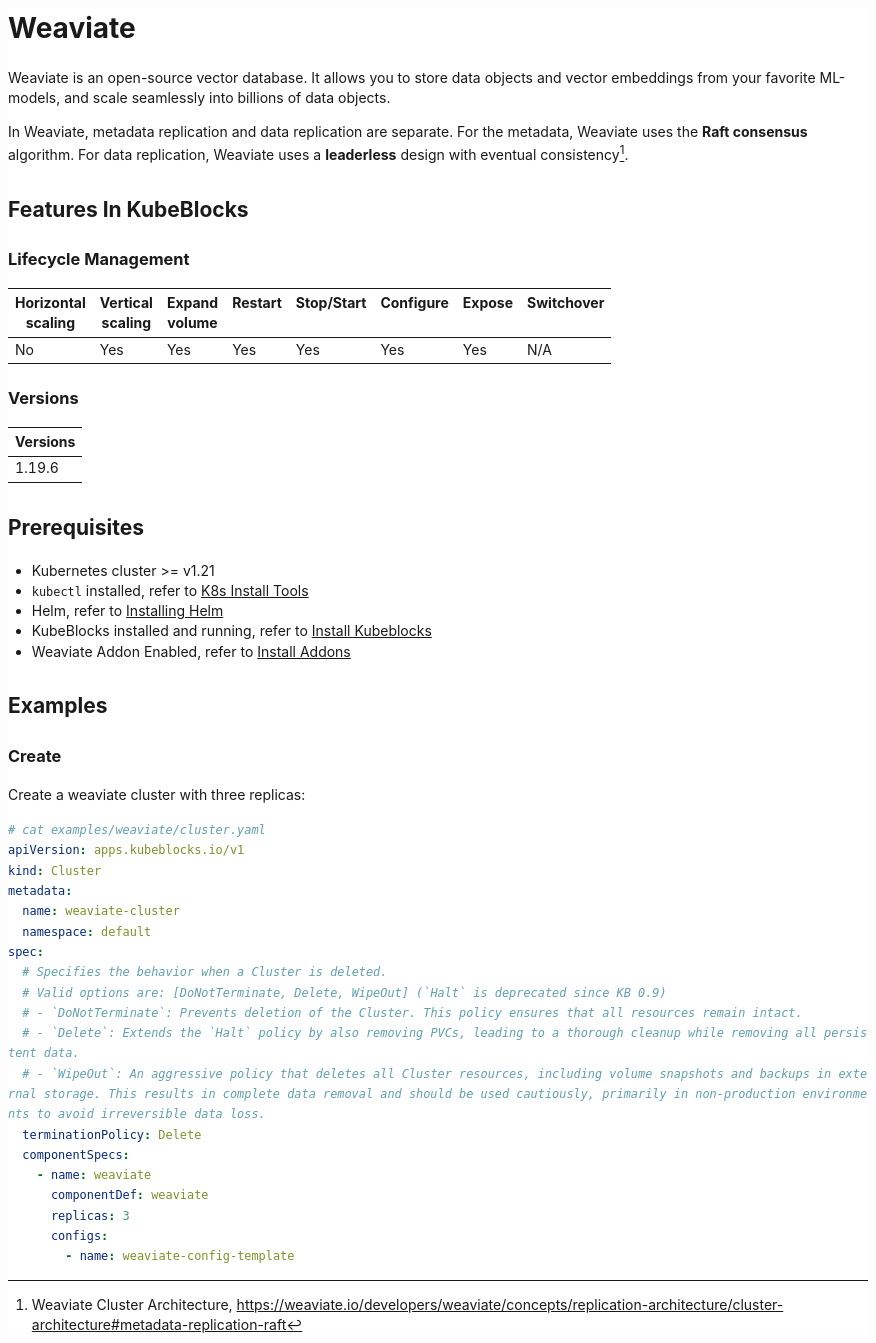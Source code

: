 # Weaviate

Weaviate is an open-source vector database. It allows you to store data objects and vector embeddings from your favorite ML-models, and scale seamlessly into billions of data objects.

In Weaviate, metadata replication and data replication are separate. For the metadata, Weaviate uses the **Raft consensus** algorithm. For data replication, Weaviate uses a **leaderless** design with eventual consistency[^1].

## Features In KubeBlocks

### Lifecycle Management

| Horizontal<br/>scaling | Vertical <br/>scaling | Expand<br/>volume | Restart   | Stop/Start | Configure | Expose | Switchover |
|------------------------|-----------------------|-------------------|-----------|------------|-----------|--------|------------|
| No                     | Yes                   | Yes              | Yes       | Yes        | Yes       | Yes    | N/A      |

### Versions

| Versions |
|----------|
| 1.19.6 |

## Prerequisites

- Kubernetes cluster >= v1.21
- `kubectl` installed, refer to [K8s Install Tools](https://kubernetes.io/docs/tasks/tools/)
- Helm, refer to [Installing Helm](https://helm.sh/docs/intro/install/)
- KubeBlocks installed and running, refer to [Install Kubeblocks](../docs/prerequisites.md)
- Weaviate Addon Enabled, refer to [Install Addons](../docs/install-addon.md)

## Examples

### Create

Create a weaviate cluster with three replicas:

```yaml
# cat examples/weaviate/cluster.yaml
apiVersion: apps.kubeblocks.io/v1
kind: Cluster
metadata:
  name: weaviate-cluster
  namespace: default
spec:
  # Specifies the behavior when a Cluster is deleted.
  # Valid options are: [DoNotTerminate, Delete, WipeOut] (`Halt` is deprecated since KB 0.9)
  # - `DoNotTerminate`: Prevents deletion of the Cluster. This policy ensures that all resources remain intact.
  # - `Delete`: Extends the `Halt` policy by also removing PVCs, leading to a thorough cleanup while removing all persistent data.
  # - `WipeOut`: An aggressive policy that deletes all Cluster resources, including volume snapshots and backups in external storage. This results in complete data removal and should be used cautiously, primarily in non-production environments to avoid irreversible data loss.
  terminationPolicy: Delete
  componentSpecs:
    - name: weaviate
      componentDef: weaviate
      replicas: 3
      configs:
        - name: weaviate-config-template
```

[^1]: Weaviate Cluster Architecture, https://weaviate.io/developers/weaviate/concepts/replication-architecture/cluster-architecture#metadata-replication-raft